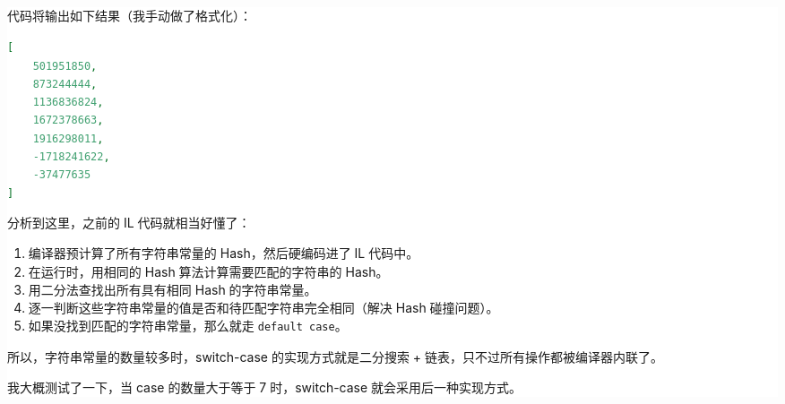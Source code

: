 代码将输出如下结果（我手动做了格式化）：

``` json
[
    501951850,
    873244444,
    1136836824,
    1672378663,
    1916298011,
    -1718241622,
    -37477635
]
```

分析到这里，之前的 IL 代码就相当好懂了：

1. 编译器预计算了所有字符串常量的 Hash，然后硬编码进了 IL 代码中。
2. 在运行时，用相同的 Hash 算法计算需要匹配的字符串的 Hash。
3. 用二分法查找出所有具有相同 Hash 的字符串常量。
4. 逐一判断这些字符串常量的值是否和待匹配字符串完全相同（解决 Hash 碰撞问题）。
5. 如果没找到匹配的字符串常量，那么就走 `default case`。

所以，字符串常量的数量较多时，switch-case 的实现方式就是二分搜索 + 链表，只不过所有操作都被编译器内联了。

我大概测试了一下，当 case 的数量大于等于 7 时，switch-case 就会采用后一种实现方式。
